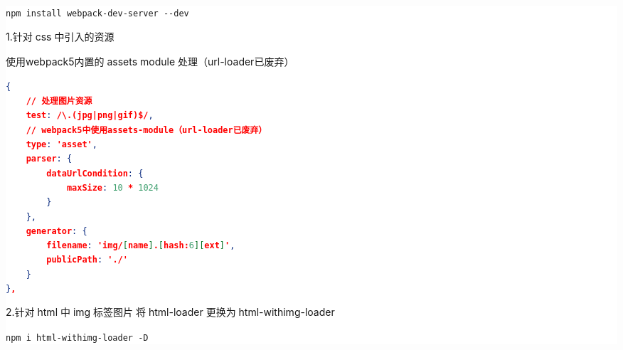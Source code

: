 ```npm install webpack-dev-server --dev```

1.针对 css 中引入的资源

使用webpack5内置的 assets module 处理（url-loader已废弃）

```json
{
    // 处理图片资源
    test: /\.(jpg|png|gif)$/,
    // webpack5中使用assets-module（url-loader已废弃）
    type: 'asset',
    parser: {
        dataUrlCondition: {
            maxSize: 10 * 1024
        }
    },
    generator: {
        filename: 'img/[name].[hash:6][ext]',
        publicPath: './'
    }
},
```

2.针对 html 中 img 标签图片
将 html-loader 更换为 html-withimg-loader

```npm i html-withimg-loader -D```

